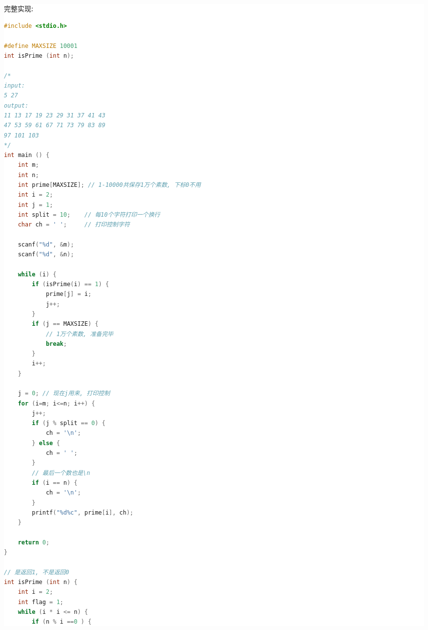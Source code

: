 完整实现: 

```c
#include <stdio.h>

#define MAXSIZE 10001
int isPrime (int n);

/*
input:
5 27
output:
11 13 17 19 23 29 31 37 41 43
47 53 59 61 67 71 73 79 83 89
97 101 103
*/
int main () {
    int m;
    int n;
    int prime[MAXSIZE]; // 1-10000共保存1万个素数, 下标0不用
    int i = 2;
    int j = 1;
    int split = 10;    // 每10个字符打印一个换行
    char ch = ' ';     // 打印控制字符

    scanf("%d", &m);
    scanf("%d", &n);

    while (i) {
        if (isPrime(i) == 1) {
            prime[j] = i;
            j++;
        }
        if (j == MAXSIZE) {
            // 1万个素数, 准备完毕
            break;
        }
        i++;
    }

    j = 0; // 现在j用来, 打印控制
    for (i=m; i<=n; i++) {
        j++;
        if (j % split == 0) {
            ch = '\n';
        } else {
            ch = ' ';
        }
        // 最后一个数也是\n
        if (i == n) {
            ch = '\n';
        }
        printf("%d%c", prime[i], ch);
    }

    return 0;
}

// 是返回1, 不是返回0
int isPrime (int n) {
    int i = 2;
    int flag = 1;
    while (i * i <= n) {
        if (n % i ==0 ) {
```